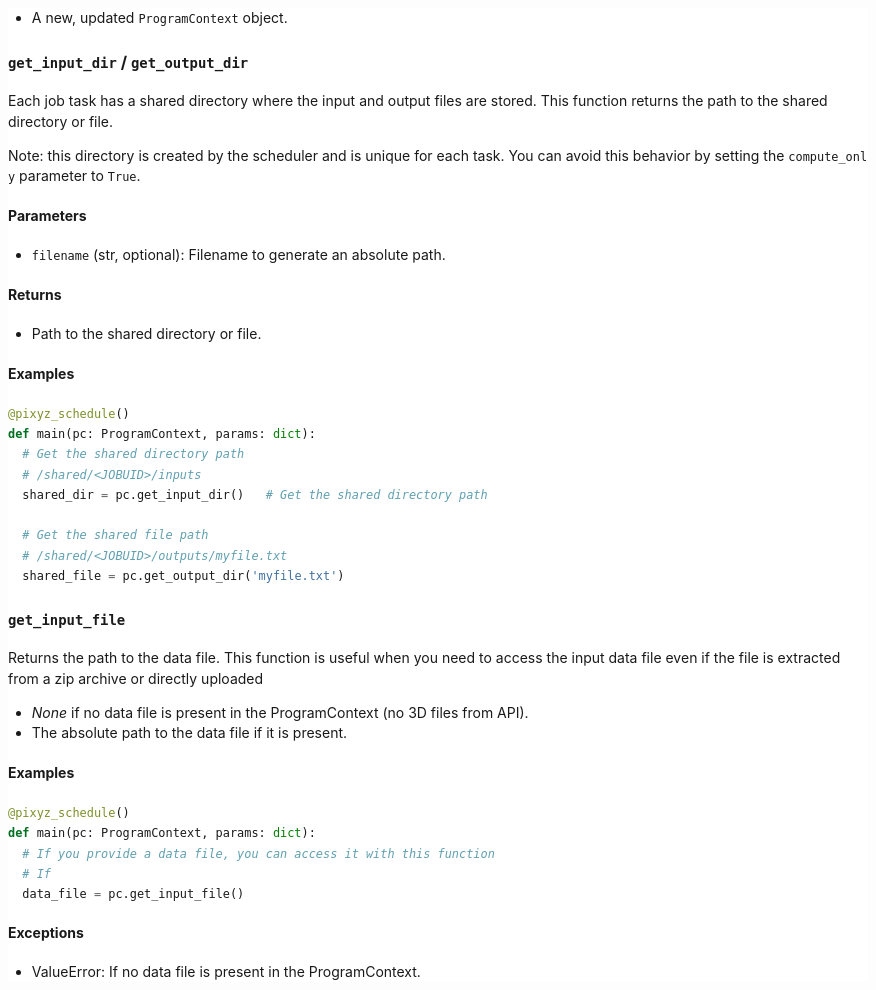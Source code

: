 - A new, updated `ProgramContext` object.



### `get_input_dir` / `get_output_dir`

Each job task has a shared directory where the input and output files are stored. This function returns the path to the shared directory or file.

Note: this directory is created by the scheduler and is unique for each task. You can avoid this behavior by setting the `compute_only` parameter to `True`.

#### Parameters

- `filename` (str, optional): Filename to generate an absolute path.

#### Returns

- Path to the shared directory or file.

#### Examples

```python
@pixyz_schedule()
def main(pc: ProgramContext, params: dict):
  # Get the shared directory path
  # /shared/<JOBUID>/inputs
  shared_dir = pc.get_input_dir()   # Get the shared directory path

  # Get the shared file path
  # /shared/<JOBUID>/outputs/myfile.txt
  shared_file = pc.get_output_dir('myfile.txt')
```

### `get_input_file`

Returns the path to the data file. This function is useful when you need to access the input data file even if the file is extracted from a zip archive or directly uploaded

* _None_ if no data file is present in the ProgramContext (no 3D files from API).
* The absolute path to the data file if it is present.

#### Examples

```python
@pixyz_schedule()
def main(pc: ProgramContext, params: dict):
  # If you provide a data file, you can access it with this function
  # If
  data_file = pc.get_input_file()

``` 

#### Exceptions

- ValueError: If no data file is present in the ProgramContext.
